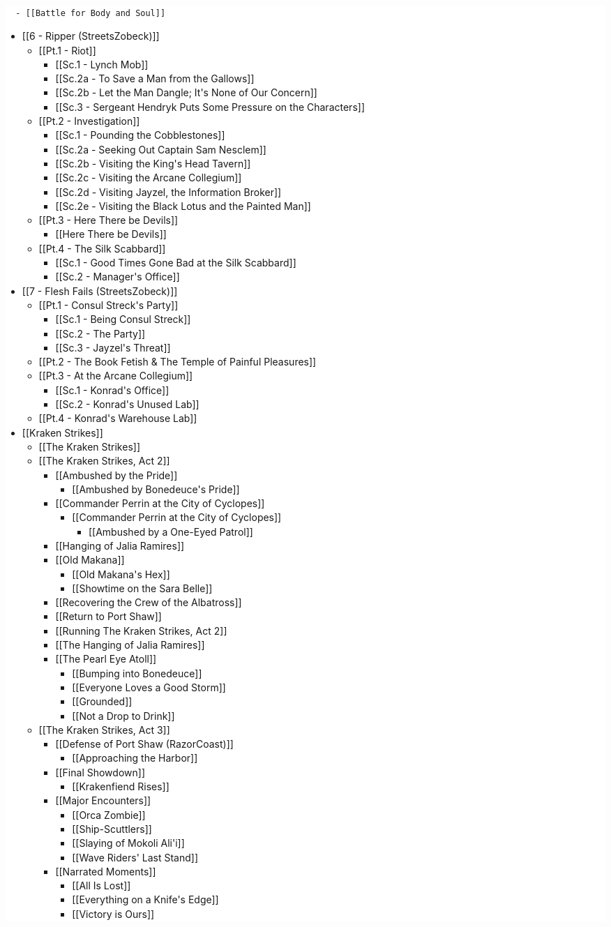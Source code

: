       - [[Battle for Body and Soul]]
  - [[6 - Ripper (StreetsZobeck)]]
    - [[Pt.1 - Riot]]
      - [[Sc.1 - Lynch Mob]]
      - [[Sc.2a - To Save a Man from the Gallows]]
      - [[Sc.2b - Let the Man Dangle; It's None of Our Concern]]
      - [[Sc.3 - Sergeant Hendryk Puts Some Pressure on the Characters]]
    - [[Pt.2 - Investigation]]
      - [[Sc.1 - Pounding the Cobblestones]]
      - [[Sc.2a - Seeking Out Captain Sam Nesclem]]
      - [[Sc.2b - Visiting the King's Head Tavern]]
      - [[Sc.2c - Visiting the Arcane Collegium]]
      - [[Sc.2d - Visiting Jayzel, the Information Broker]]
      - [[Sc.2e - Visiting the Black Lotus and the Painted Man]]
    - [[Pt.3 - Here There be Devils]]
      - [[Here There be Devils]]
    - [[Pt.4 - The Silk Scabbard]]
      - [[Sc.1 - Good Times Gone Bad at the Silk Scabbard]]
      - [[Sc.2 - Manager's Office]]
  - [[7 - Flesh Fails (StreetsZobeck)]]
    - [[Pt.1 - Consul Streck's Party]]
      - [[Sc.1 - Being Consul Streck]]
      - [[Sc.2 - The Party]]
      - [[Sc.3 - Jayzel's Threat]]
    - [[Pt.2 - The Book Fetish & The Temple of Painful Pleasures]]
    - [[Pt.3 - At the Arcane Collegium]]
      - [[Sc.1 - Konrad's Office]]
      - [[Sc.2 - Konrad's Unused Lab]]
    - [[Pt.4 - Konrad's Warehouse Lab]]
- [[Kraken Strikes]]
  - [[The Kraken Strikes]]
  - [[The Kraken Strikes, Act 2]]
    - [[Ambushed by the Pride]]
      - [[Ambushed by Bonedeuce's Pride]]
    - [[Commander Perrin at the City of Cyclopes]]
      - [[Commander Perrin at the City of Cyclopes]]
        - [[Ambushed by a One-Eyed Patrol]]
    - [[Hanging of Jalia Ramires]]
    - [[Old Makana]]
      - [[Old Makana's Hex]]
      - [[Showtime on the Sara Belle]]
    - [[Recovering the Crew of the Albatross]]
    - [[Return to Port Shaw]]
    - [[Running The Kraken Strikes, Act 2]]
    - [[The Hanging of Jalia Ramires]]
    - [[The Pearl Eye Atoll]]
      - [[Bumping into Bonedeuce]]
      - [[Everyone Loves a Good Storm]]
      - [[Grounded]]
      - [[Not a Drop to Drink]]
  - [[The Kraken Strikes, Act 3]]
    - [[Defense of Port Shaw (RazorCoast)]]
      - [[Approaching the Harbor]]
    - [[Final Showdown]]
      - [[Krakenfiend Rises]]
    - [[Major Encounters]]
      - [[Orca Zombie]]
      - [[Ship-Scuttlers]]
      - [[Slaying of Mokoli Ali'i]]
      - [[Wave Riders' Last Stand]]
    - [[Narrated Moments]]
      - [[All Is Lost]]
      - [[Everything on a Knife's Edge]]
      - [[Victory is Ours]]